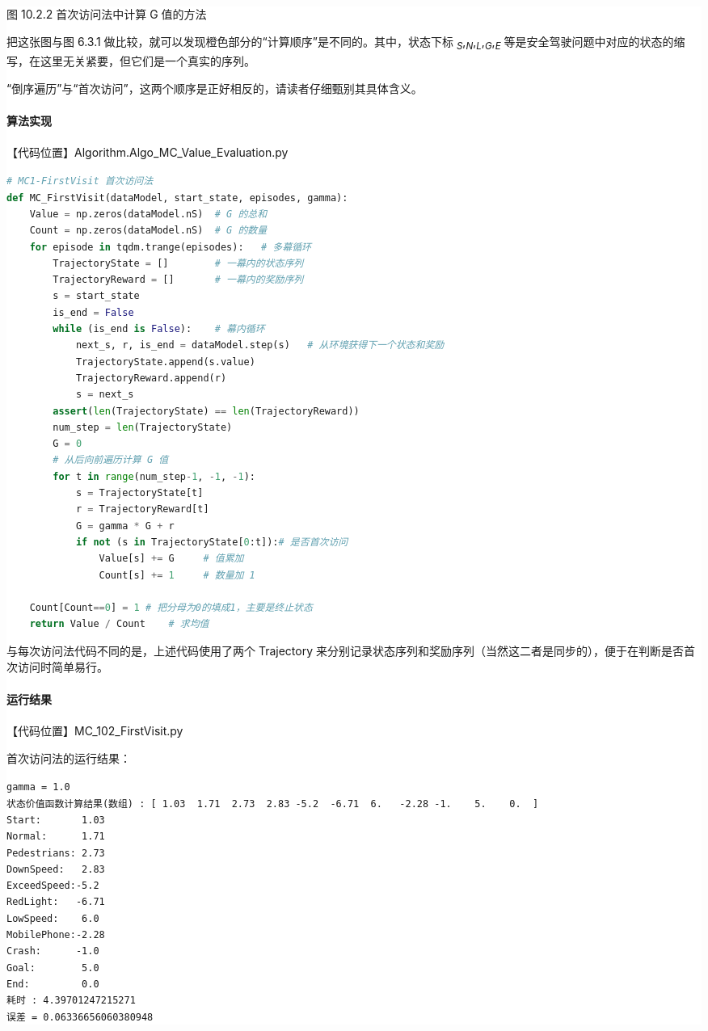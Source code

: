 图 10.2.2 首次访问法中计算 G 值的方法
</center>

把这张图与图 6.3.1 做比较，就可以发现橙色部分的“计算顺序”是不同的。其中，状态下标 $_S,_N,_L,_G,_E$ 等是安全驾驶问题中对应的状态的缩写，在这里无关紧要，但它们是一个真实的序列。

“倒序遍历”与“首次访问”，这两个顺序是正好相反的，请读者仔细甄别其具体含义。

#### 算法实现

【代码位置】Algorithm.Algo_MC_Value_Evaluation.py

```Python
# MC1-FirstVisit 首次访问法
def MC_FirstVisit(dataModel, start_state, episodes, gamma):
    Value = np.zeros(dataModel.nS)  # G 的总和
    Count = np.zeros(dataModel.nS)  # G 的数量
    for episode in tqdm.trange(episodes):   # 多幕循环
        TrajectoryState = []        # 一幕内的状态序列
        TrajectoryReward = []       # 一幕内的奖励序列
        s = start_state
        is_end = False
        while (is_end is False):    # 幕内循环
            next_s, r, is_end = dataModel.step(s)   # 从环境获得下一个状态和奖励
            TrajectoryState.append(s.value)
            TrajectoryReward.append(r)
            s = next_s
        assert(len(TrajectoryState) == len(TrajectoryReward))
        num_step = len(TrajectoryState)
        G = 0
        # 从后向前遍历计算 G 值
        for t in range(num_step-1, -1, -1):
            s = TrajectoryState[t]
            r = TrajectoryReward[t]
            G = gamma * G + r
            if not (s in TrajectoryState[0:t]):# 是否首次访问
                Value[s] += G     # 值累加
                Count[s] += 1     # 数量加 1
    
    Count[Count==0] = 1 # 把分母为0的填成1，主要是终止状态
    return Value / Count    # 求均值
```
与每次访问法代码不同的是，上述代码使用了两个 Trajectory 来分别记录状态序列和奖励序列（当然这二者是同步的），便于在判断是否首次访问时简单易行。

#### 运行结果

【代码位置】MC_102_FirstVisit.py

首次访问法的运行结果：

```
gamma = 1.0
状态价值函数计算结果(数组) : [ 1.03  1.71  2.73  2.83 -5.2  -6.71  6.   -2.28 -1.    5.    0.  ]
Start:       1.03
Normal:      1.71
Pedestrians: 2.73
DownSpeed:   2.83
ExceedSpeed:-5.2
RedLight:   -6.71
LowSpeed:    6.0
MobilePhone:-2.28
Crash:      -1.0
Goal:        5.0
End:         0.0
耗时 : 4.39701247215271
误差 = 0.06336656060380948
```
